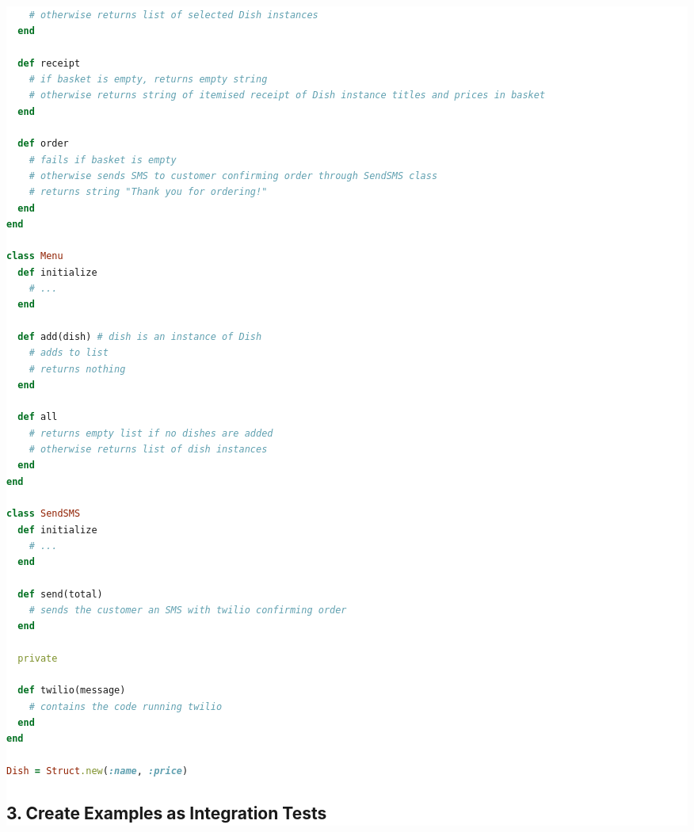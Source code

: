 ```ruby
    # otherwise returns list of selected Dish instances
  end

  def receipt
    # if basket is empty, returns empty string
    # otherwise returns string of itemised receipt of Dish instance titles and prices in basket
  end

  def order
    # fails if basket is empty
    # otherwise sends SMS to customer confirming order through SendSMS class
    # returns string "Thank you for ordering!"
  end
end

class Menu
  def initialize
    # ...
  end

  def add(dish) # dish is an instance of Dish
    # adds to list
    # returns nothing
  end

  def all
    # returns empty list if no dishes are added
    # otherwise returns list of dish instances
  end
end

class SendSMS
  def initialize
    # ...
  end
  
  def send(total)
    # sends the customer an SMS with twilio confirming order
  end

  private

  def twilio(message)
    # contains the code running twilio
  end
end
  
Dish = Struct.new(:name, :price)
```

## 3. Create Examples as Integration Tests
